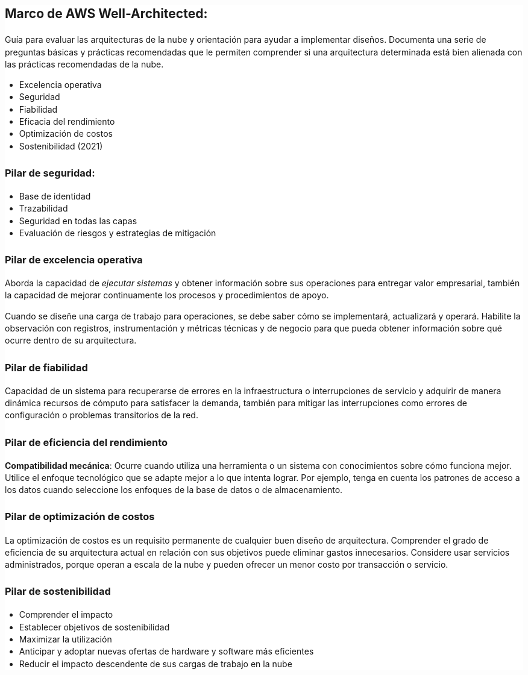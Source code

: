 ## Marco de AWS Well-Architected:

Guía para evaluar las arquitecturas de la nube y orientación para ayudar a implementar diseños. Documenta una serie de preguntas básicas y prácticas recomendadas que le permiten comprender si una arquitectura determinada está bien alienada con las prácticas recomendadas de la nube.
* Excelencia operativa
* Seguridad
* Fiabilidad
* Eficacia del rendimiento
* Optimización de costos
* Sostenibilidad (2021)
### Pilar de seguridad:
* Base de identidad
* Trazabilidad
* Seguridad en todas las capas
* Evaluación de riesgos y estrategias de mitigación
### Pilar de excelencia operativa

Aborda la capacidad de _ejecutar sistemas_ y obtener información sobre sus operaciones para entregar valor empresarial, también la capacidad de mejorar continuamente los procesos y procedimientos de apoyo.

Cuando se diseñe una carga de trabajo para operaciones, se debe saber cómo se implementará, actualizará y operará. Habilite la observación con registros, instrumentación y métricas técnicas y de negocio para que pueda obtener información sobre qué ocurre dentro de su arquitectura.

### Pilar de fiabilidad

Capacidad de un sistema para recuperarse de errores en la infraestructura o interrupciones de servicio y adquirir de manera dinámica recursos de cómputo para satisfacer la demanda, también para mitigar las interrupciones como errores de configuración o problemas transitorios de la red.

### Pilar de eficiencia del rendimiento

**Compatibilidad mecánica**: Ocurre cuando utiliza una herramienta o un sistema con conocimientos sobre cómo funciona mejor. Utilice el enfoque tecnológico que se adapte mejor a lo que intenta lograr. Por ejemplo, tenga en cuenta los patrones de acceso a los datos cuando seleccione los enfoques de la base de datos o de almacenamiento.

### Pilar de optimización de costos

La optimización de costos es un requisito permanente de cualquier buen diseño de arquitectura. Comprender el grado de eficiencia de su arquitectura actual en relación con sus objetivos puede eliminar gastos innecesarios. Considere usar servicios administrados, porque operan a escala de la nube y pueden ofrecer un menor costo por transacción o servicio.

### Pilar de sostenibilidad

* Comprender el impacto
* Establecer objetivos de sostenibilidad
* Maximizar la utilización
* Anticipar y adoptar nuevas ofertas de hardware y software más eficientes
* Reducir el impacto descendente de sus cargas de trabajo en la nube
